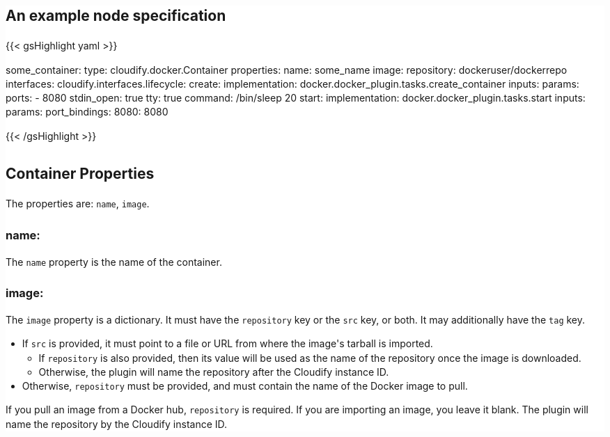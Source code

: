 ## An example node specification

{{< gsHighlight  yaml  >}}

  some_container:
    type: cloudify.docker.Container
    properties:
      name: some_name
      image:
        repository: dockeruser/dockerrepo
    interfaces:
      cloudify.interfaces.lifecycle:
        create:
          implementation: docker.docker_plugin.tasks.create_container
          inputs:
            params:
              ports:
                - 8080
              stdin_open: true
              tty: true
              command: /bin/sleep 20
        start:
          implementation: docker.docker_plugin.tasks.start
          inputs:
            params:
              port_bindings:
                8080: 8080

{{< /gsHighlight >}}

## Container Properties

The properties are: `name`, `image`.

### name:

The `name` property is the name of the container.

### image:

The `image` property is a dictionary. It must have the `repository` key or the `src` key, or both. It may additionally have the `tag` key.

* If `src` is provided, it must point to a file or URL from where the image's tarball is imported.
  * If `repository` is also provided, then its value will be used as the name of the repository once the image is downloaded.
  * Otherwise, the plugin will name the repository after the Cloudify instance ID.
* Otherwise, `repository` must be provided, and must contain the name of the Docker image to pull.

If you pull an image from a Docker hub, `repository` is required. If you are importing an image, you leave it blank. The plugin will name the
repository by the Cloudify instance ID.
